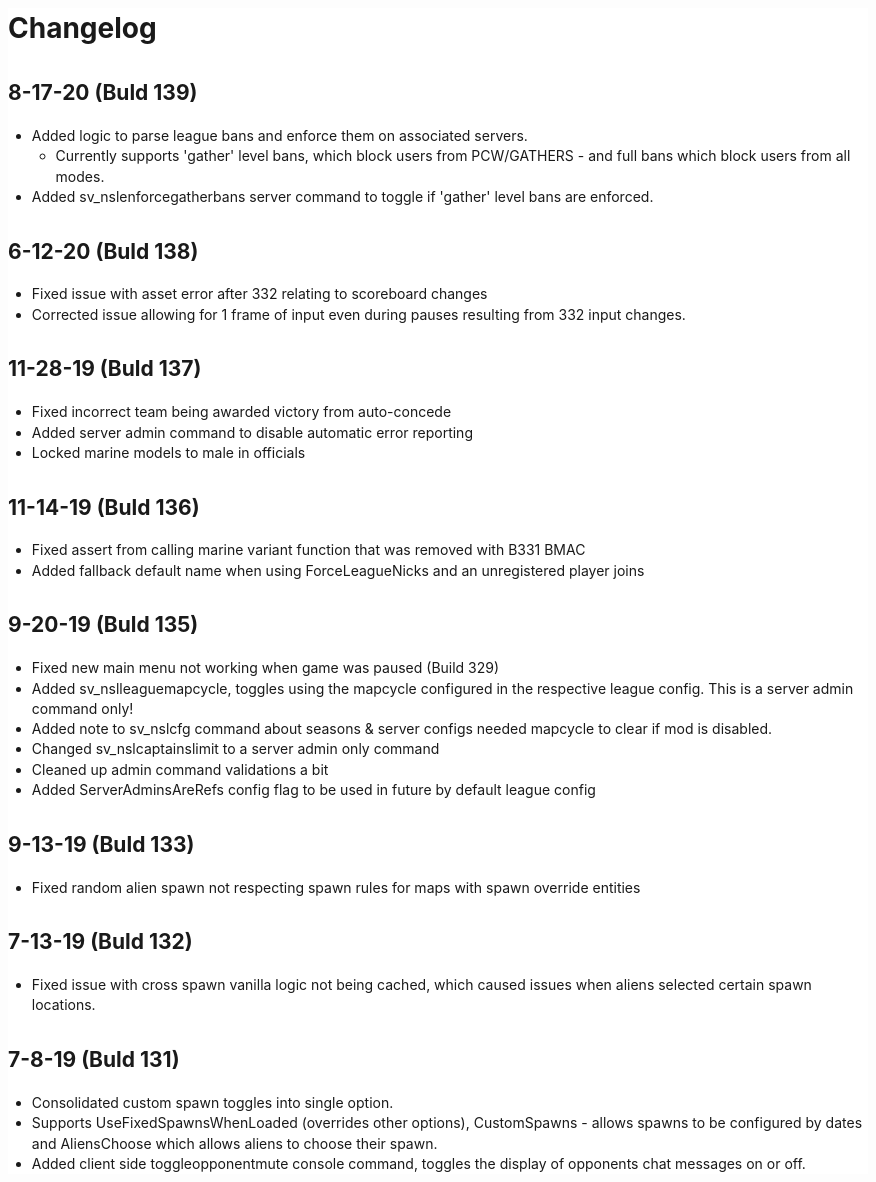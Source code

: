 # Changelog

## 8-17-20 (Buld 139)
- Added logic to parse league bans and enforce them on associated servers.
	- Currently supports 'gather' level bans, which block users from PCW/GATHERS - and full bans which block users from all modes.
- Added sv_nslenforcegatherbans server command to toggle if 'gather' level bans are enforced.

## 6-12-20 (Buld 138)
- Fixed issue with asset error after 332 relating to scoreboard changes
- Corrected issue allowing for 1 frame of input even during pauses resulting from 332 input changes.

## 11-28-19 (Buld 137)
- Fixed incorrect team being awarded victory from auto-concede
- Added server admin command to disable automatic error reporting
- Locked marine models to male in officials

## 11-14-19 (Buld 136)
- Fixed assert from calling marine variant function that was removed with B331 BMAC
- Added fallback default name when using ForceLeagueNicks and an unregistered player joins

## 9-20-19 (Buld 135)
- Fixed new main menu not working when game was paused (Build 329)
- Added sv_nslleaguemapcycle, toggles using the mapcycle configured in the respective league config.  This is a server admin command only!
- Added note to sv_nslcfg command about seasons & server configs needed mapcycle to clear if mod is disabled.
- Changed sv_nslcaptainslimit to a server admin only command
- Cleaned up admin command validations a bit
- Added ServerAdminsAreRefs config flag to be used in future by default league config

## 9-13-19 (Buld 133)
- Fixed random alien spawn not respecting spawn rules for maps with spawn override entities

## 7-13-19 (Buld 132)
- Fixed issue with cross spawn vanilla logic not being cached, which caused issues when aliens selected certain spawn locations.

## 7-8-19 (Buld 131)
- Consolidated custom spawn toggles into single option.
- Supports UseFixedSpawnsWhenLoaded (overrides other options), CustomSpawns - allows spawns to be configured by dates and AliensChoose which allows aliens to choose their spawn.
- Added client side toggleopponentmute console command, toggles the display of opponents chat messages on or off.
